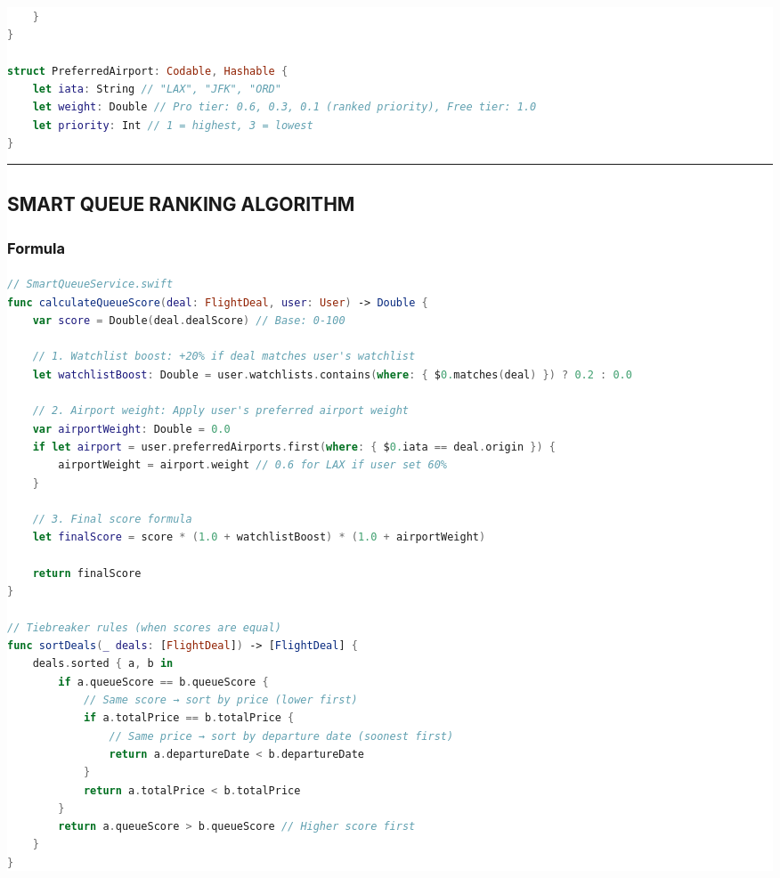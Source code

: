 ```swift
    }
}

struct PreferredAirport: Codable, Hashable {
    let iata: String // "LAX", "JFK", "ORD"
    let weight: Double // Pro tier: 0.6, 0.3, 0.1 (ranked priority), Free tier: 1.0
    let priority: Int // 1 = highest, 3 = lowest
}
```

---

## SMART QUEUE RANKING ALGORITHM

### Formula

```swift
// SmartQueueService.swift
func calculateQueueScore(deal: FlightDeal, user: User) -> Double {
    var score = Double(deal.dealScore) // Base: 0-100

    // 1. Watchlist boost: +20% if deal matches user's watchlist
    let watchlistBoost: Double = user.watchlists.contains(where: { $0.matches(deal) }) ? 0.2 : 0.0

    // 2. Airport weight: Apply user's preferred airport weight
    var airportWeight: Double = 0.0
    if let airport = user.preferredAirports.first(where: { $0.iata == deal.origin }) {
        airportWeight = airport.weight // 0.6 for LAX if user set 60%
    }

    // 3. Final score formula
    let finalScore = score * (1.0 + watchlistBoost) * (1.0 + airportWeight)

    return finalScore
}

// Tiebreaker rules (when scores are equal)
func sortDeals(_ deals: [FlightDeal]) -> [FlightDeal] {
    deals.sorted { a, b in
        if a.queueScore == b.queueScore {
            // Same score → sort by price (lower first)
            if a.totalPrice == b.totalPrice {
                // Same price → sort by departure date (soonest first)
                return a.departureDate < b.departureDate
            }
            return a.totalPrice < b.totalPrice
        }
        return a.queueScore > b.queueScore // Higher score first
    }
}
```
